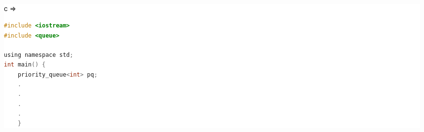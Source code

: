 c =>

```c
#include <iostream>
#include <queue>

using namespace std;
int main() {
    priority_queue<int> pq;
    .
    .
    .
    .
    }
```
